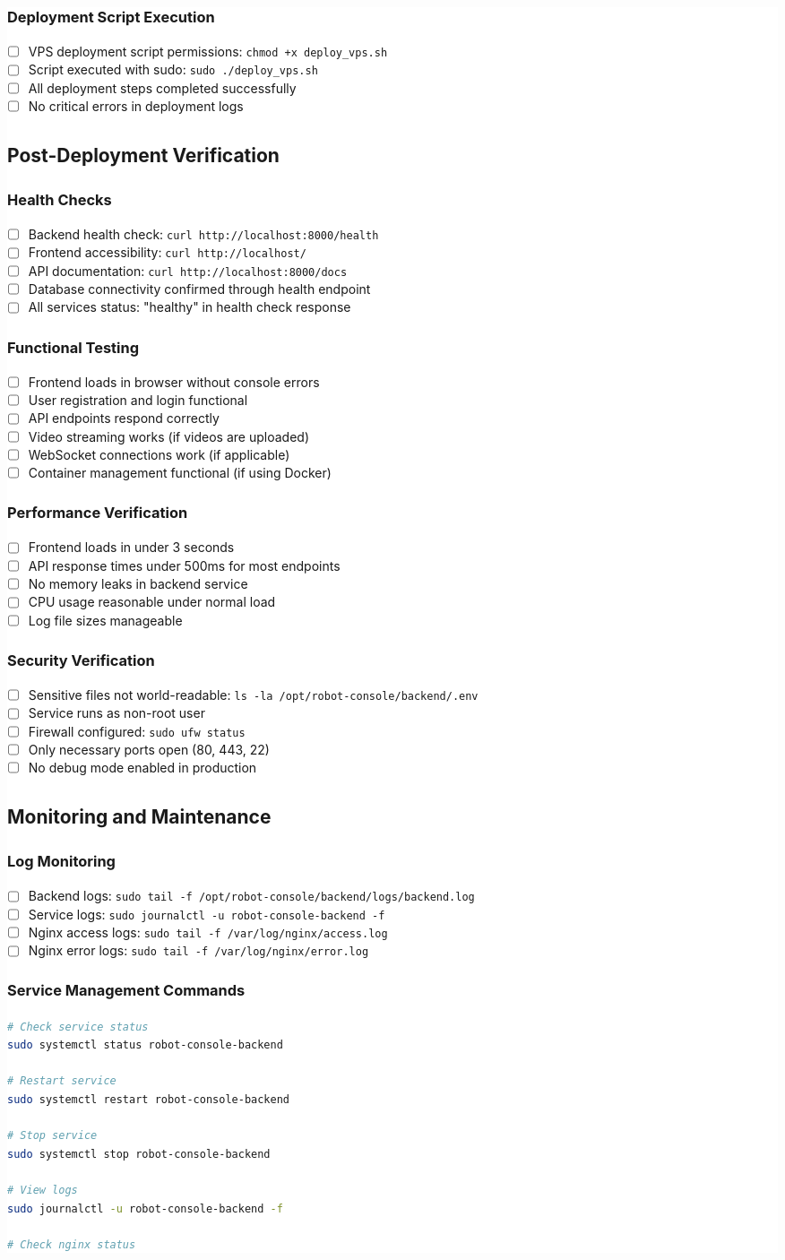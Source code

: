 ### Deployment Script Execution
- [ ] VPS deployment script permissions: `chmod +x deploy_vps.sh`
- [ ] Script executed with sudo: `sudo ./deploy_vps.sh`
- [ ] All deployment steps completed successfully
- [ ] No critical errors in deployment logs

## Post-Deployment Verification

### Health Checks
- [ ] Backend health check: `curl http://localhost:8000/health`
- [ ] Frontend accessibility: `curl http://localhost/`
- [ ] API documentation: `curl http://localhost:8000/docs`
- [ ] Database connectivity confirmed through health endpoint
- [ ] All services status: "healthy" in health check response

### Functional Testing
- [ ] Frontend loads in browser without console errors
- [ ] User registration and login functional
- [ ] API endpoints respond correctly
- [ ] Video streaming works (if videos are uploaded)
- [ ] WebSocket connections work (if applicable)
- [ ] Container management functional (if using Docker)

### Performance Verification
- [ ] Frontend loads in under 3 seconds
- [ ] API response times under 500ms for most endpoints
- [ ] No memory leaks in backend service
- [ ] CPU usage reasonable under normal load
- [ ] Log file sizes manageable

### Security Verification
- [ ] Sensitive files not world-readable: `ls -la /opt/robot-console/backend/.env`
- [ ] Service runs as non-root user
- [ ] Firewall configured: `sudo ufw status`
- [ ] Only necessary ports open (80, 443, 22)
- [ ] No debug mode enabled in production

## Monitoring and Maintenance

### Log Monitoring
- [ ] Backend logs: `sudo tail -f /opt/robot-console/backend/logs/backend.log`
- [ ] Service logs: `sudo journalctl -u robot-console-backend -f`
- [ ] Nginx access logs: `sudo tail -f /var/log/nginx/access.log`
- [ ] Nginx error logs: `sudo tail -f /var/log/nginx/error.log`

### Service Management Commands
```bash
# Check service status
sudo systemctl status robot-console-backend

# Restart service
sudo systemctl restart robot-console-backend

# Stop service
sudo systemctl stop robot-console-backend

# View logs
sudo journalctl -u robot-console-backend -f

# Check nginx status
```